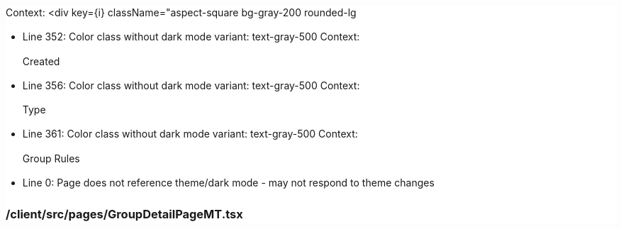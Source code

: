   Context: <div key={i} className="aspect-square bg-gray-200 rounded-lg
- Line 352: Color class without dark mode variant: text-gray-500
  Context: <p className="text-sm text-gray-500">Created</p>
- Line 356: Color class without dark mode variant: text-gray-500
  Context: <p className="text-sm text-gray-500">Type</p>
- Line 361: Color class without dark mode variant: text-gray-500
  Context: <p className="text-sm text-gray-500 mb-2">Group Rules</p>
- Line 0: Page does not reference theme/dark mode - may not respond to theme changes

### /client/src/pages/GroupDetailPageMT.tsx
